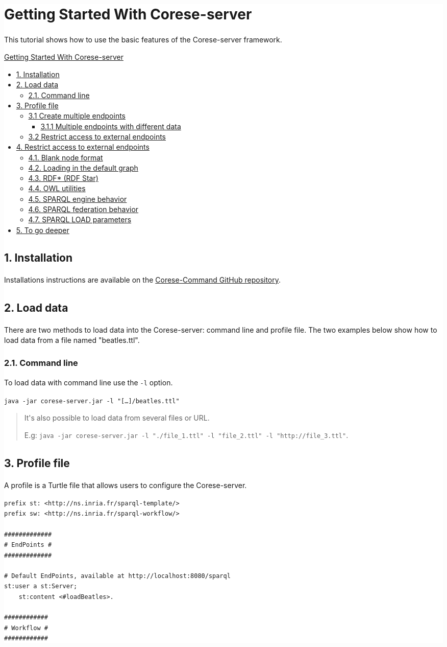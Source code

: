 # Getting Started With Corese-server

This tutorial shows how to use the basic features of the Corese-server framework.

[Getting Started With Corese-server](#getting-started-with-corese-server)
- [1. Installation](#1-installation)
- [2. Load data](#2-load-data)
    - [2.1. Command line](#21-command-line)
- [3. Profile file](#3-profile-file)
    - [3.1 Create multiple endpoints](#31-create-multiple-endpoints)
        - [3.1.1 Multiple endpoints with different data](#311-multiple-endpoints-with-different-data)
    - [3.2 Restrict access to external endpoints](#32-restrict-access-to-external-endpoints)
- [4. Restrict access to external endpoints](#4-restrict-access-to-external-endpoints)
    - [4.1. Blank node format](#41-blank-node-format)
    - [4.2. Loading in the default graph](#42-loading-in-the-default-graph)
    - [4.3. RDF* (RDF Star)](#43-rdf-rdf-star)
    - [4.4. OWL utilities](#44-owl-utilities)
    - [4.5. SPARQL engine behavior](#45-sparql-engine-behavior)
    - [4.6. SPARQL federation behavior](#46-sparql-federation-behavior)
    - [4.7. SPARQL LOAD parameters](#47-sparql-load-parameters)
- [5. To go deeper](#5-to-go-deeper)

## 1. Installation

Installations instructions are available on the [Corese-Command GitHub repository](https://github.com/Wimmics/corese).

## 2. Load data

There are two methods to load data into the Corese-server: command line and profile file.
The two examples below show how to load data from a file named "beatles.ttl".

### 2.1. Command line

To load data with command line use the `-l` option.

```shell
java -jar corese-server.jar -l "[…]/beatles.ttl"
```

> It's also possible to load data from several files or URL.
>
> E.g: `java -jar corese-server.jar -l "./file_1.ttl" -l "file_2.ttl" -l "http://file_3.ttl"`.

## 3. Profile file

A profile is a Turtle file that allows users to configure the Corese-server.

```turtle
prefix st: <http://ns.inria.fr/sparql-template/>
prefix sw: <http://ns.inria.fr/sparql-workflow/>

#############
# EndPoints #
#############

# Default EndPoints, available at http://localhost:8080/sparql
st:user a st:Server;
    st:content <#loadBeatles>.

############
# Workflow #
############

```